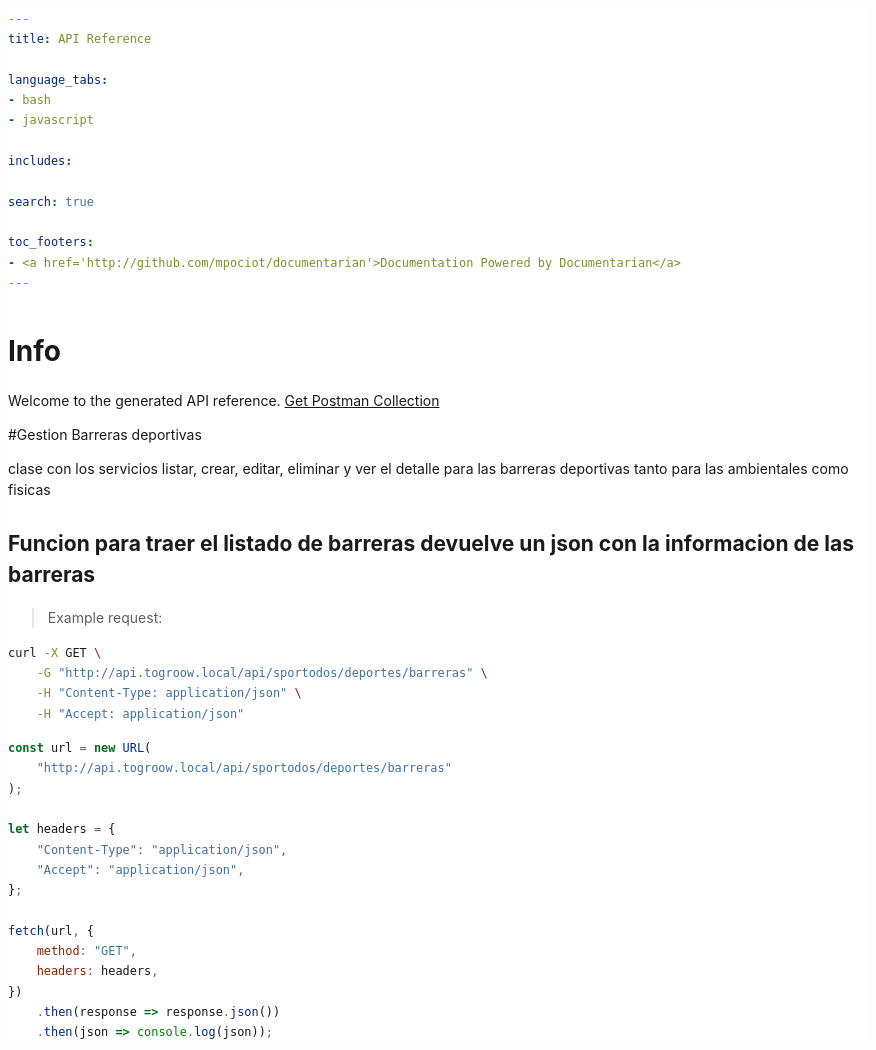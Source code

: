 ```yaml
---
title: API Reference

language_tabs:
- bash
- javascript

includes:

search: true

toc_footers:
- <a href='http://github.com/mpociot/documentarian'>Documentation Powered by Documentarian</a>
---
```


# Info

Welcome to the generated API reference.
[Get Postman Collection](http://api.togroow.local/docs/collection.json)



#Gestion Barreras deportivas

clase  con los servicios listar, crear, editar, eliminar y ver el detalle  para las barreras deportivas tanto para las ambientales como fisicas

## Funcion para traer el listado de barreras devuelve un json con la informacion de las barreras

> Example request:

```bash
curl -X GET \
    -G "http://api.togroow.local/api/sportodos/deportes/barreras" \
    -H "Content-Type: application/json" \
    -H "Accept: application/json"
```

```javascript
const url = new URL(
    "http://api.togroow.local/api/sportodos/deportes/barreras"
);

let headers = {
    "Content-Type": "application/json",
    "Accept": "application/json",
};

fetch(url, {
    method: "GET",
    headers: headers,
})
    .then(response => response.json())
    .then(json => console.log(json));
```
